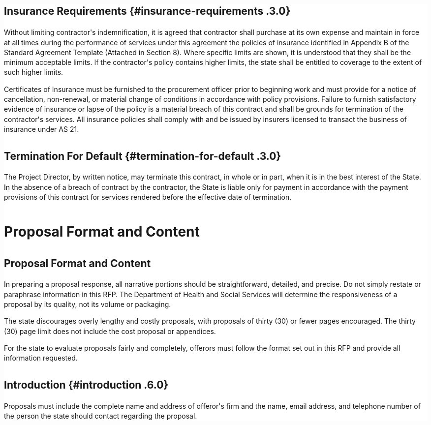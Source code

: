 ## Insurance Requirements {#insurance-requirements .3.0}

Without limiting contractor\'s indemnification, it is agreed that
contractor shall purchase at its own expense and maintain in force at
all times during the performance of services under this agreement the
policies of insurance identified in Appendix B of the Standard Agreement
Template (Attached in Section 8). Where specific limits are shown, it is
understood that they shall be the minimum acceptable limits. If the
contractor\'s policy contains higher limits, the state shall be entitled
to coverage to the extent of such higher limits.

Certificates of Insurance must be furnished to the procurement officer
prior to beginning work and must provide for a notice of cancellation,
non-renewal, or material change of conditions in accordance with policy
provisions. Failure to furnish satisfactory evidence of insurance or
lapse of the policy is a material breach of this contract and shall be
grounds for termination of the contractor\'s services. All insurance
policies shall comply with and be issued by insurers licensed to
transact the business of insurance under AS 21.

## Termination For Default {#termination-for-default .3.0}

The Project Director, by written notice, may terminate this contract, in
whole or in part, when it is in the best interest of the State. In the
absence of a breach of contract by the contractor, the State is liable
only for payment in accordance with the payment provisions of this
contract for services rendered before the effective date of termination.

#  Proposal Format and Content

## Proposal Format and Content

In preparing a proposal response, all narrative portions should be
straightforward, detailed, and precise. Do not simply restate or
paraphrase information in this RFP. The Department of Health and Social
Services will determine the responsiveness of a proposal by its quality,
not its volume or packaging.

The state discourages overly lengthy and costly proposals, with
proposals of thirty (30) or fewer pages encouraged. The thirty (30) page
limit does not include the cost proposal or appendices.

For the state to evaluate proposals fairly and completely, offerors must
follow the format set out in this RFP and provide all information
requested.

## Introduction {#introduction .6.0}

Proposals must include the complete name and address of offeror's firm
and the name, email address, and telephone number of the person the
state should contact regarding the proposal.
